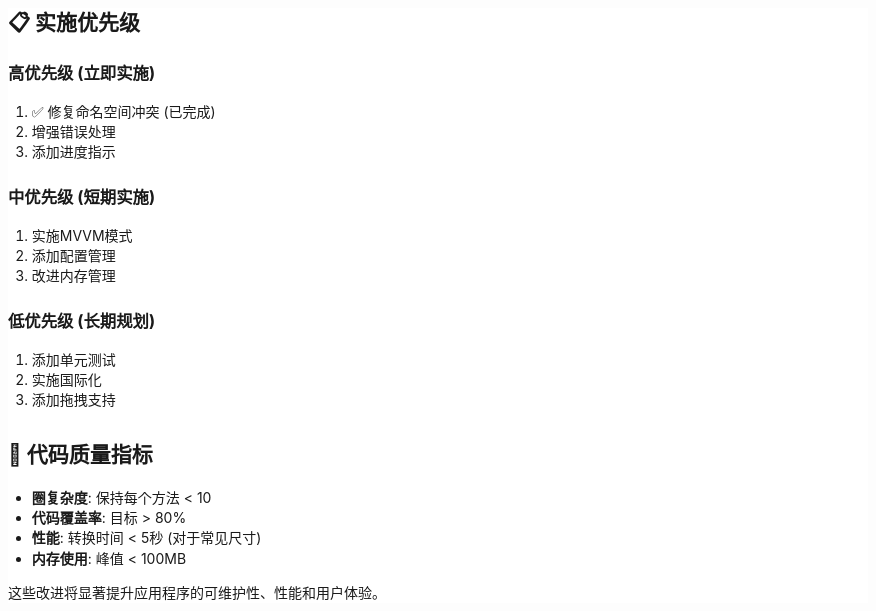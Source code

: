 ## 📋 实施优先级

### 高优先级 (立即实施)
1. ✅ 修复命名空间冲突 (已完成)
2. 增强错误处理
3. 添加进度指示

### 中优先级 (短期实施)
1. 实施MVVM模式
2. 添加配置管理
3. 改进内存管理

### 低优先级 (长期规划)
1. 添加单元测试
2. 实施国际化
3. 添加拖拽支持

## 🎯 代码质量指标

- **圈复杂度**: 保持每个方法 < 10
- **代码覆盖率**: 目标 > 80%
- **性能**: 转换时间 < 5秒 (对于常见尺寸)
- **内存使用**: 峰值 < 100MB

这些改进将显著提升应用程序的可维护性、性能和用户体验。